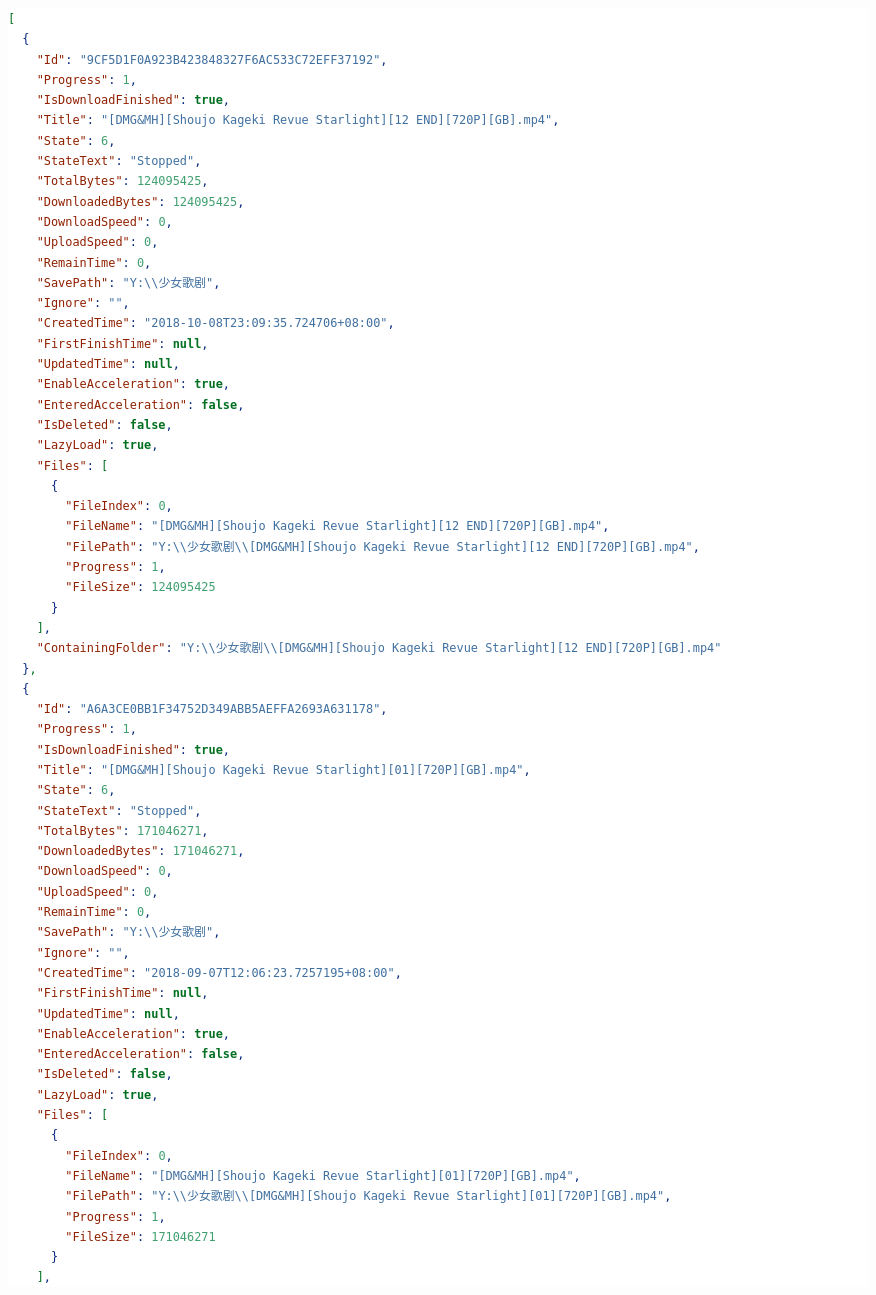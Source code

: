 ```json
[
  {
    "Id": "9CF5D1F0A923B423848327F6AC533C72EFF37192",
    "Progress": 1,
    "IsDownloadFinished": true,
    "Title": "[DMG&MH][Shoujo Kageki Revue Starlight][12 END][720P][GB].mp4",
    "State": 6,
    "StateText": "Stopped",
    "TotalBytes": 124095425,
    "DownloadedBytes": 124095425,
    "DownloadSpeed": 0,
    "UploadSpeed": 0,
    "RemainTime": 0,
    "SavePath": "Y:\\少女歌剧",
    "Ignore": "",
    "CreatedTime": "2018-10-08T23:09:35.724706+08:00",
    "FirstFinishTime": null,
    "UpdatedTime": null,
    "EnableAcceleration": true,
    "EnteredAcceleration": false,
    "IsDeleted": false,
    "LazyLoad": true,
    "Files": [
      {
        "FileIndex": 0,
        "FileName": "[DMG&MH][Shoujo Kageki Revue Starlight][12 END][720P][GB].mp4",
        "FilePath": "Y:\\少女歌剧\\[DMG&MH][Shoujo Kageki Revue Starlight][12 END][720P][GB].mp4",
        "Progress": 1,
        "FileSize": 124095425
      }
    ],
    "ContainingFolder": "Y:\\少女歌剧\\[DMG&MH][Shoujo Kageki Revue Starlight][12 END][720P][GB].mp4"
  },
  {
    "Id": "A6A3CE0BB1F34752D349ABB5AEFFA2693A631178",
    "Progress": 1,
    "IsDownloadFinished": true,
    "Title": "[DMG&MH][Shoujo Kageki Revue Starlight][01][720P][GB].mp4",
    "State": 6,
    "StateText": "Stopped",
    "TotalBytes": 171046271,
    "DownloadedBytes": 171046271,
    "DownloadSpeed": 0,
    "UploadSpeed": 0,
    "RemainTime": 0,
    "SavePath": "Y:\\少女歌剧",
    "Ignore": "",
    "CreatedTime": "2018-09-07T12:06:23.7257195+08:00",
    "FirstFinishTime": null,
    "UpdatedTime": null,
    "EnableAcceleration": true,
    "EnteredAcceleration": false,
    "IsDeleted": false,
    "LazyLoad": true,
    "Files": [
      {
        "FileIndex": 0,
        "FileName": "[DMG&MH][Shoujo Kageki Revue Starlight][01][720P][GB].mp4",
        "FilePath": "Y:\\少女歌剧\\[DMG&MH][Shoujo Kageki Revue Starlight][01][720P][GB].mp4",
        "Progress": 1,
        "FileSize": 171046271
      }
    ],
```